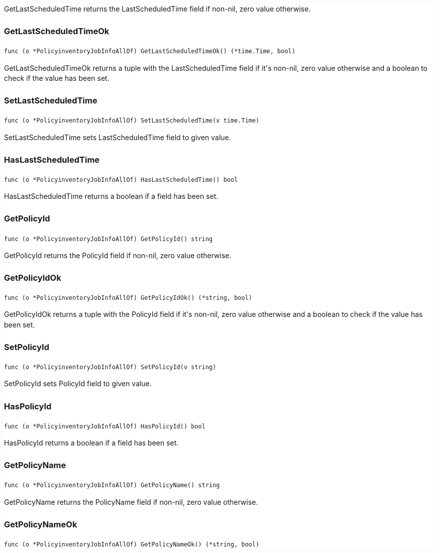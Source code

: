 GetLastScheduledTime returns the LastScheduledTime field if non-nil, zero value otherwise.

### GetLastScheduledTimeOk

`func (o *PolicyinventoryJobInfoAllOf) GetLastScheduledTimeOk() (*time.Time, bool)`

GetLastScheduledTimeOk returns a tuple with the LastScheduledTime field if it's non-nil, zero value otherwise
and a boolean to check if the value has been set.

### SetLastScheduledTime

`func (o *PolicyinventoryJobInfoAllOf) SetLastScheduledTime(v time.Time)`

SetLastScheduledTime sets LastScheduledTime field to given value.

### HasLastScheduledTime

`func (o *PolicyinventoryJobInfoAllOf) HasLastScheduledTime() bool`

HasLastScheduledTime returns a boolean if a field has been set.

### GetPolicyId

`func (o *PolicyinventoryJobInfoAllOf) GetPolicyId() string`

GetPolicyId returns the PolicyId field if non-nil, zero value otherwise.

### GetPolicyIdOk

`func (o *PolicyinventoryJobInfoAllOf) GetPolicyIdOk() (*string, bool)`

GetPolicyIdOk returns a tuple with the PolicyId field if it's non-nil, zero value otherwise
and a boolean to check if the value has been set.

### SetPolicyId

`func (o *PolicyinventoryJobInfoAllOf) SetPolicyId(v string)`

SetPolicyId sets PolicyId field to given value.

### HasPolicyId

`func (o *PolicyinventoryJobInfoAllOf) HasPolicyId() bool`

HasPolicyId returns a boolean if a field has been set.

### GetPolicyName

`func (o *PolicyinventoryJobInfoAllOf) GetPolicyName() string`

GetPolicyName returns the PolicyName field if non-nil, zero value otherwise.

### GetPolicyNameOk

`func (o *PolicyinventoryJobInfoAllOf) GetPolicyNameOk() (*string, bool)`
